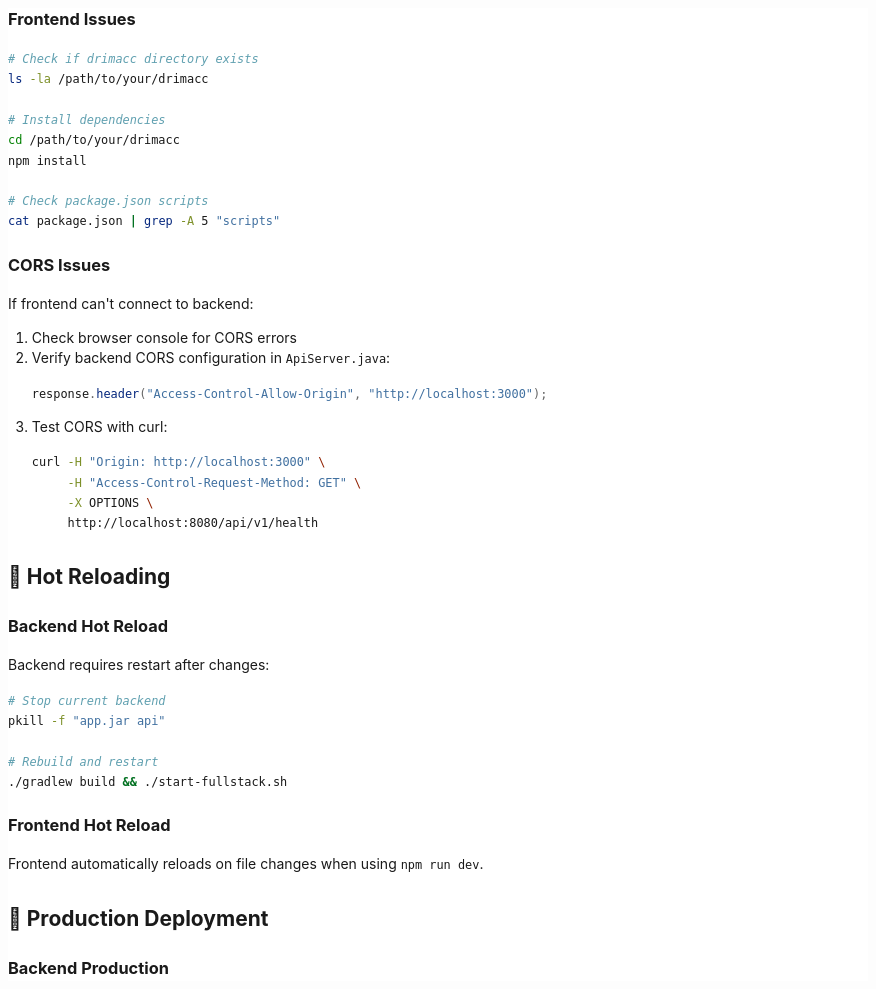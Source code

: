 ### Frontend Issues

```bash
# Check if drimacc directory exists
ls -la /path/to/your/drimacc

# Install dependencies
cd /path/to/your/drimacc
npm install

# Check package.json scripts
cat package.json | grep -A 5 "scripts"
```

### CORS Issues

If frontend can't connect to backend:

1. Check browser console for CORS errors
2. Verify backend CORS configuration in `ApiServer.java`:
   ```java
   response.header("Access-Control-Allow-Origin", "http://localhost:3000");
   ```
3. Test CORS with curl:
   ```bash
   curl -H "Origin: http://localhost:3000" \
        -H "Access-Control-Request-Method: GET" \
        -X OPTIONS \
        http://localhost:8080/api/v1/health
   ```

## 🔄 Hot Reloading

### Backend Hot Reload

Backend requires restart after changes:
```bash
# Stop current backend
pkill -f "app.jar api"

# Rebuild and restart
./gradlew build && ./start-fullstack.sh
```

### Frontend Hot Reload

Frontend automatically reloads on file changes when using `npm run dev`.

## 🚀 Production Deployment

### Backend Production
